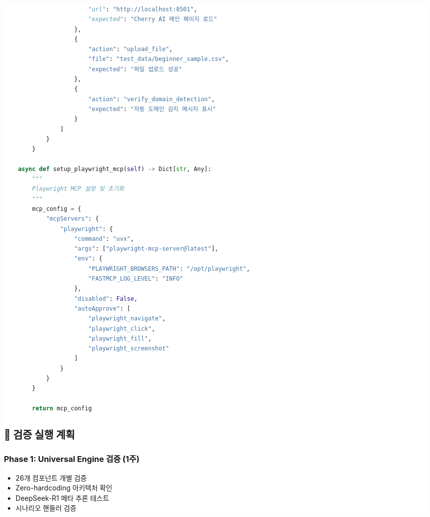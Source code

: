 ```python
                        "url": "http://localhost:8501",
                        "expected": "Cherry AI 메인 페이지 로드"
                    },
                    {
                        "action": "upload_file",
                        "file": "test_data/beginner_sample.csv",
                        "expected": "파일 업로드 성공"
                    },
                    {
                        "action": "verify_domain_detection",
                        "expected": "자동 도메인 감지 메시지 표시"
                    }
                ]
            }
        }
    
    async def setup_playwright_mcp(self) -> Dict[str, Any]:
        """
        Playwright MCP 설정 및 초기화
        """
        mcp_config = {
            "mcpServers": {
                "playwright": {
                    "command": "uvx",
                    "args": ["playwright-mcp-server@latest"],
                    "env": {
                        "PLAYWRIGHT_BROWSERS_PATH": "/opt/playwright",
                        "FASTMCP_LOG_LEVEL": "INFO"
                    },
                    "disabled": False,
                    "autoApprove": [
                        "playwright_navigate",
                        "playwright_click", 
                        "playwright_fill",
                        "playwright_screenshot"
                    ]
                }
            }
        }
        
        return mcp_config
```

## 🎯 검증 실행 계획

### Phase 1: Universal Engine 검증 (1주)
- 26개 컴포넌트 개별 검증
- Zero-hardcoding 아키텍처 확인
- DeepSeek-R1 메타 추론 테스트
- 시나리오 핸들러 검증
